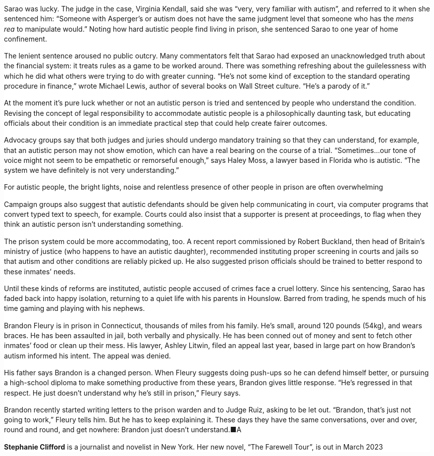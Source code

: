 Sarao was lucky. The judge in the case, Virginia Kendall, said she was “very, very familiar with autism”, and referred to it when she sentenced him: “Someone with Asperger’s or autism does not have the same judgment level that someone who has the _mens rea_ to manipulate would.” Noting how hard autistic people find living in prison, she sentenced Sarao to one year of home confinement.

The lenient sentence aroused no public outcry. Many commentators felt that Sarao had exposed an unacknowledged truth about the financial system: it treats rules as a game to be worked around. There was something refreshing about the guilelessness with which he did what others were trying to do with greater cunning. “He’s not some kind of exception to the standard operating procedure in finance,” wrote Michael Lewis, author of several books on Wall Street culture. “He’s a parody of it.”

At the moment it’s pure luck whether or not an autistic person is tried and sentenced by people who understand the condition. Revising the concept of legal responsibility to accommodate autistic people is a philosophically daunting task, but educating officials about their condition is an immediate practical step that could help create fairer outcomes.

Advocacy groups say that both judges and juries should undergo mandatory training so that they can understand, for example, that an autistic person may not show emotion, which can have a real bearing on the course of a trial. “Sometimes…our tone of voice might not seem to be empathetic or remorseful enough,” says Haley Moss, a lawyer based in Florida who is autistic. “The system we have definitely is not very understanding.”

For autistic people, the bright lights, noise and relentless presence of other people in prison are often overwhelming

Campaign groups also suggest that autistic defendants should be given help communicating in court, via computer programs that convert typed text to speech, for example. Courts could also insist that a supporter is present at proceedings, to flag when they think an autistic person isn’t understanding something.

The prison system could be more accommodating, too. A recent report commissioned by Robert Buckland, then head of Britain’s ministry of justice (who happens to have an autistic daughter), recommended instituting proper screening in courts and jails so that autism and other conditions are reliably picked up. He also suggested prison officials should be trained to better respond to these inmates’ needs.

Until these kinds of reforms are instituted, autistic people accused of crimes face a cruel lottery. Since his sentencing, Sarao has faded back into happy isolation, returning to a quiet life with his parents in Hounslow. Barred from trading, he spends much of his time gaming and playing with his nephews.

Brandon Fleury is in prison in Connecticut, thousands of miles from his family. He’s small, around 120 pounds (54kg), and wears braces. He has been assaulted in jail, both verbally and physically. He has been conned out of money and sent to fetch other inmates’ food or clean up their mess. His lawyer, Ashley Litwin, filed an appeal last year, based in large part on how Brandon’s autism informed his intent. The appeal was denied.

His father says Brandon is a changed person. When Fleury suggests doing push-ups so he can defend himself better, or pursuing a high-school diploma to make something productive from these years, Brandon gives little response. “He’s regressed in that respect. He just doesn’t understand why he’s still in prison,” Fleury says.

Brandon recently started writing letters to the prison warden and to Judge Ruiz, asking to be let out. “Brandon, that’s just not going to work,” Fleury tells him. But he has to keep explaining it. These days they have the same conversations, over and over, round and round, and get nowhere: Brandon just doesn’t understand.■A

**Stephanie Clifford** is a journalist and novelist in New York. Her new novel, “The Farewell Tour”, is out in March 2023  
  
